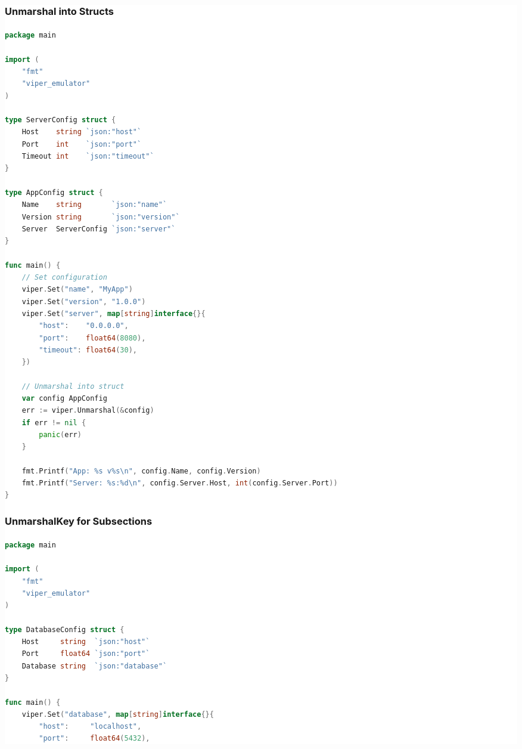 ### Unmarshal into Structs

```go
package main

import (
    "fmt"
    "viper_emulator"
)

type ServerConfig struct {
    Host    string `json:"host"`
    Port    int    `json:"port"`
    Timeout int    `json:"timeout"`
}

type AppConfig struct {
    Name    string       `json:"name"`
    Version string       `json:"version"`
    Server  ServerConfig `json:"server"`
}

func main() {
    // Set configuration
    viper.Set("name", "MyApp")
    viper.Set("version", "1.0.0")
    viper.Set("server", map[string]interface{}{
        "host":    "0.0.0.0",
        "port":    float64(8080),
        "timeout": float64(30),
    })

    // Unmarshal into struct
    var config AppConfig
    err := viper.Unmarshal(&config)
    if err != nil {
        panic(err)
    }

    fmt.Printf("App: %s v%s\n", config.Name, config.Version)
    fmt.Printf("Server: %s:%d\n", config.Server.Host, int(config.Server.Port))
}
```

### UnmarshalKey for Subsections

```go
package main

import (
    "fmt"
    "viper_emulator"
)

type DatabaseConfig struct {
    Host     string  `json:"host"`
    Port     float64 `json:"port"`
    Database string  `json:"database"`
}

func main() {
    viper.Set("database", map[string]interface{}{
        "host":     "localhost",
        "port":     float64(5432),
```